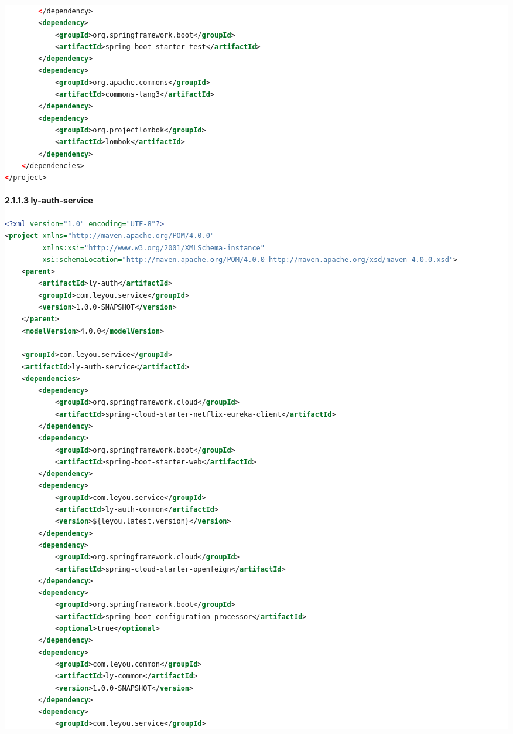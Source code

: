 ```xml
        </dependency>
        <dependency>
            <groupId>org.springframework.boot</groupId>
            <artifactId>spring-boot-starter-test</artifactId>
        </dependency>
        <dependency>
            <groupId>org.apache.commons</groupId>
            <artifactId>commons-lang3</artifactId>
        </dependency>
        <dependency>
            <groupId>org.projectlombok</groupId>
            <artifactId>lombok</artifactId>
        </dependency>
    </dependencies>
</project>
```

#### 2.1.1.3 ly-auth-service

```xml
<?xml version="1.0" encoding="UTF-8"?>
<project xmlns="http://maven.apache.org/POM/4.0.0"
         xmlns:xsi="http://www.w3.org/2001/XMLSchema-instance"
         xsi:schemaLocation="http://maven.apache.org/POM/4.0.0 http://maven.apache.org/xsd/maven-4.0.0.xsd">
    <parent>
        <artifactId>ly-auth</artifactId>
        <groupId>com.leyou.service</groupId>
        <version>1.0.0-SNAPSHOT</version>
    </parent>
    <modelVersion>4.0.0</modelVersion>

    <groupId>com.leyou.service</groupId>
    <artifactId>ly-auth-service</artifactId>
    <dependencies>
        <dependency>
            <groupId>org.springframework.cloud</groupId>
            <artifactId>spring-cloud-starter-netflix-eureka-client</artifactId>
        </dependency>
        <dependency>
            <groupId>org.springframework.boot</groupId>
            <artifactId>spring-boot-starter-web</artifactId>
        </dependency>
        <dependency>
            <groupId>com.leyou.service</groupId>
            <artifactId>ly-auth-common</artifactId>
            <version>${leyou.latest.version}</version>
        </dependency>
        <dependency>
            <groupId>org.springframework.cloud</groupId>
            <artifactId>spring-cloud-starter-openfeign</artifactId>
        </dependency>
        <dependency>
            <groupId>org.springframework.boot</groupId>
            <artifactId>spring-boot-configuration-processor</artifactId>
            <optional>true</optional>
        </dependency>
        <dependency>
            <groupId>com.leyou.common</groupId>
            <artifactId>ly-common</artifactId>
            <version>1.0.0-SNAPSHOT</version>
        </dependency>
        <dependency>
            <groupId>com.leyou.service</groupId>
```